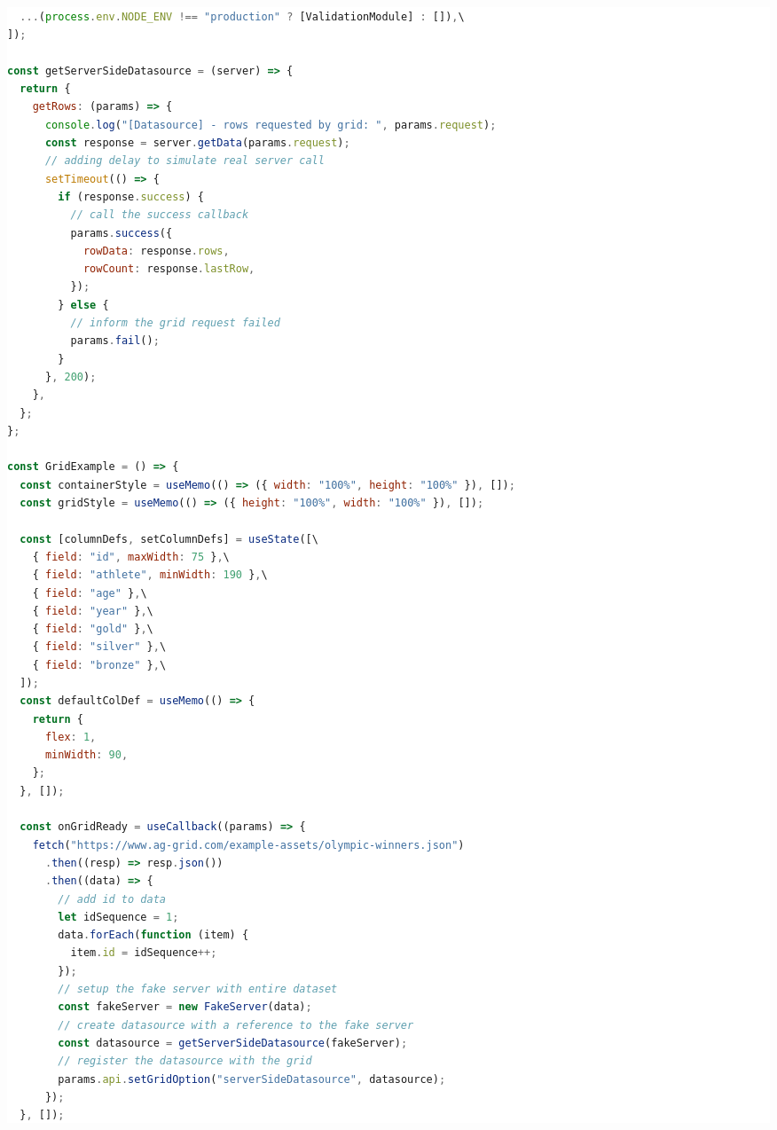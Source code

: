 ```jsx
  ...(process.env.NODE_ENV !== "production" ? [ValidationModule] : []),\
]);

const getServerSideDatasource = (server) => {
  return {
    getRows: (params) => {
      console.log("[Datasource] - rows requested by grid: ", params.request);
      const response = server.getData(params.request);
      // adding delay to simulate real server call
      setTimeout(() => {
        if (response.success) {
          // call the success callback
          params.success({
            rowData: response.rows,
            rowCount: response.lastRow,
          });
        } else {
          // inform the grid request failed
          params.fail();
        }
      }, 200);
    },
  };
};

const GridExample = () => {
  const containerStyle = useMemo(() => ({ width: "100%", height: "100%" }), []);
  const gridStyle = useMemo(() => ({ height: "100%", width: "100%" }), []);

  const [columnDefs, setColumnDefs] = useState([\
    { field: "id", maxWidth: 75 },\
    { field: "athlete", minWidth: 190 },\
    { field: "age" },\
    { field: "year" },\
    { field: "gold" },\
    { field: "silver" },\
    { field: "bronze" },\
  ]);
  const defaultColDef = useMemo(() => {
    return {
      flex: 1,
      minWidth: 90,
    };
  }, []);

  const onGridReady = useCallback((params) => {
    fetch("https://www.ag-grid.com/example-assets/olympic-winners.json")
      .then((resp) => resp.json())
      .then((data) => {
        // add id to data
        let idSequence = 1;
        data.forEach(function (item) {
          item.id = idSequence++;
        });
        // setup the fake server with entire dataset
        const fakeServer = new FakeServer(data);
        // create datasource with a reference to the fake server
        const datasource = getServerSideDatasource(fakeServer);
        // register the datasource with the grid
        params.api.setGridOption("serverSideDatasource", datasource);
      });
  }, []);

```